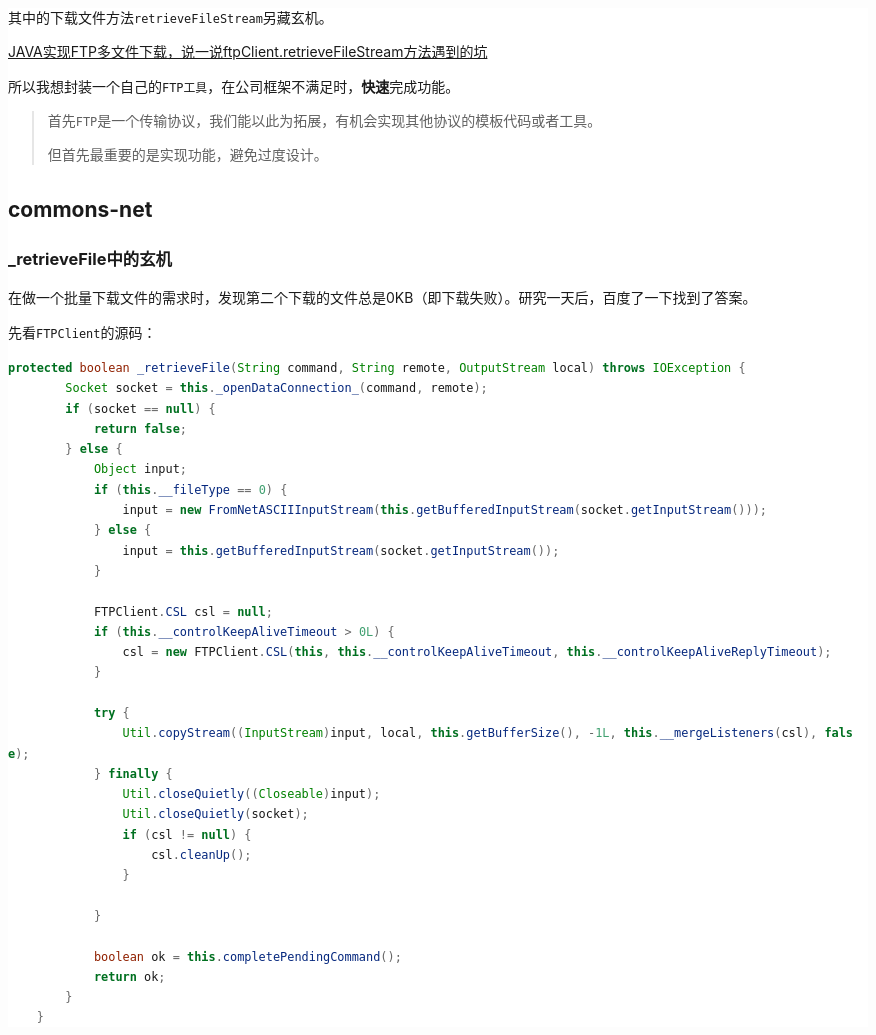   其中的下载文件方法`retrieveFileStream`另藏玄机。

  [JAVA实现FTP多文件下载，说一说ftpClient.retrieveFileStream方法遇到的坑](https://www.pianshen.com/article/7817755613/)

所以我想封装一个自己的`FTP工具`，在公司框架不满足时，**快速**完成功能。

> 首先`FTP`是一个传输协议，我们能以此为拓展，有机会实现其他协议的模板代码或者工具。
>
> 但首先最重要的是实现功能，避免过度设计。

## commons-net

### _retrieveFile中的玄机

在做一个批量下载文件的需求时，发现第二个下载的文件总是0KB（即下载失败）。研究一天后，百度了一下找到了答案。

先看`FTPClient`的源码：

``` java
protected boolean _retrieveFile(String command, String remote, OutputStream local) throws IOException {
        Socket socket = this._openDataConnection_(command, remote);
        if (socket == null) {
            return false;
        } else {
            Object input;
            if (this.__fileType == 0) {
                input = new FromNetASCIIInputStream(this.getBufferedInputStream(socket.getInputStream()));
            } else {
                input = this.getBufferedInputStream(socket.getInputStream());
            }

            FTPClient.CSL csl = null;
            if (this.__controlKeepAliveTimeout > 0L) {
                csl = new FTPClient.CSL(this, this.__controlKeepAliveTimeout, this.__controlKeepAliveReplyTimeout);
            }

            try {
                Util.copyStream((InputStream)input, local, this.getBufferSize(), -1L, this.__mergeListeners(csl), false);
            } finally {
                Util.closeQuietly((Closeable)input);
                Util.closeQuietly(socket);
                if (csl != null) {
                    csl.cleanUp();
                }

            }

            boolean ok = this.completePendingCommand();
            return ok;
        }
    }
```
